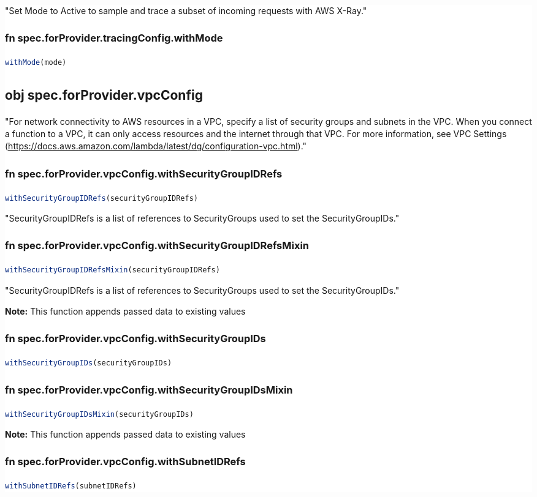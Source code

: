 "Set Mode to Active to sample and trace a subset of incoming requests with AWS X-Ray."

### fn spec.forProvider.tracingConfig.withMode

```ts
withMode(mode)
```



## obj spec.forProvider.vpcConfig

"For network connectivity to AWS resources in a VPC, specify a list of security groups and subnets in the VPC. When you connect a function to a VPC, it can only access resources and the internet through that VPC. For more information, see VPC Settings (https://docs.aws.amazon.com/lambda/latest/dg/configuration-vpc.html)."

### fn spec.forProvider.vpcConfig.withSecurityGroupIDRefs

```ts
withSecurityGroupIDRefs(securityGroupIDRefs)
```

"SecurityGroupIDRefs is a list of references to SecurityGroups used to set the SecurityGroupIDs."

### fn spec.forProvider.vpcConfig.withSecurityGroupIDRefsMixin

```ts
withSecurityGroupIDRefsMixin(securityGroupIDRefs)
```

"SecurityGroupIDRefs is a list of references to SecurityGroups used to set the SecurityGroupIDs."

**Note:** This function appends passed data to existing values

### fn spec.forProvider.vpcConfig.withSecurityGroupIDs

```ts
withSecurityGroupIDs(securityGroupIDs)
```



### fn spec.forProvider.vpcConfig.withSecurityGroupIDsMixin

```ts
withSecurityGroupIDsMixin(securityGroupIDs)
```



**Note:** This function appends passed data to existing values

### fn spec.forProvider.vpcConfig.withSubnetIDRefs

```ts
withSubnetIDRefs(subnetIDRefs)
```
